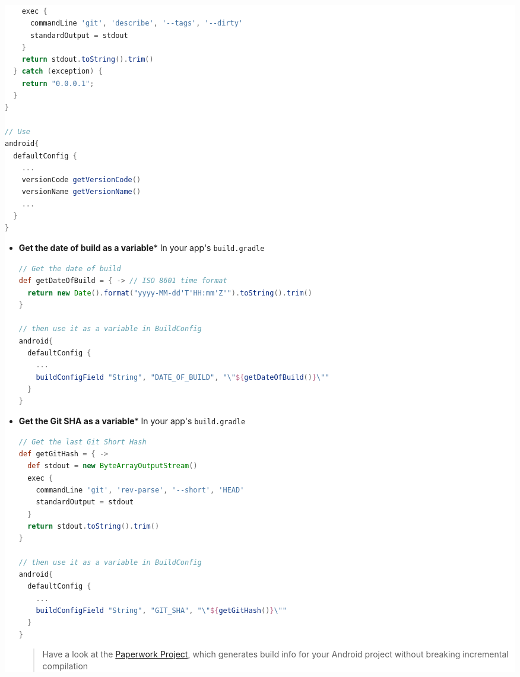   ```gradle
      exec {
        commandLine 'git', 'describe', '--tags', '--dirty'
        standardOutput = stdout
      }
      return stdout.toString().trim()
    } catch (exception) {
      return "0.0.0.1";
    }
  }

  // Use
  android{
    defaultConfig {
      ...
      versionCode getVersionCode()
      versionName getVersionName()
      ...
    }
  }
  ```

+ **Get the date of build as a variable***
  In your app's `build.gradle` 

  ```gradle
  // Get the date of build
  def getDateOfBuild = { -> // ISO 8601 time format
    return new Date().format("yyyy-MM-dd'T'HH:mm'Z'").toString().trim()
  }

  // then use it as a variable in BuildConfig
  android{
    defaultConfig {
      ...
      buildConfigField "String", "DATE_OF_BUILD", "\"${getDateOfBuild()}\""
    }
  }
  ```

+ **Get the Git SHA as a variable***
  In your app's `build.gradle` 

  ```gradle
  // Get the last Git Short Hash
  def getGitHash = { ->
    def stdout = new ByteArrayOutputStream()
    exec {
      commandLine 'git', 'rev-parse', '--short', 'HEAD'
      standardOutput = stdout
    }
    return stdout.toString().trim()
  }

  // then use it as a variable in BuildConfig
  android{
    defaultConfig {
      ...
      buildConfigField "String", "GIT_SHA", "\"${getGitHash()}\""
    }
  }
  ```
  > Have a look at the [Paperwork Project](https://github.com/zsoltk/paperwork), which generates build info for your Android project without breaking incremental compilation
